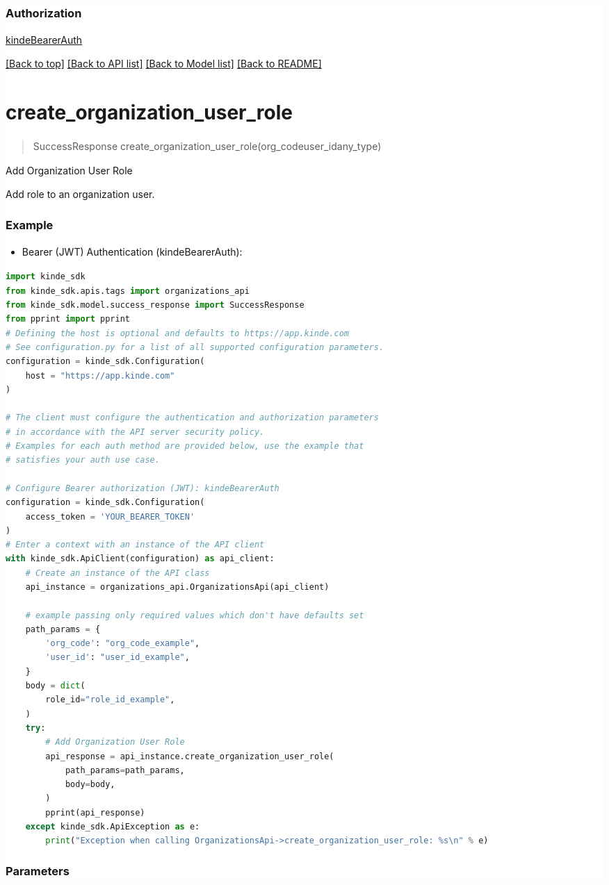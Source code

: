 ### Authorization

[kindeBearerAuth](../../../README.md#kindeBearerAuth)

[[Back to top]](#__pageTop) [[Back to API list]](../../../README.md#documentation-for-api-endpoints) [[Back to Model list]](../../../README.md#documentation-for-models) [[Back to README]](../../../README.md)

# **create_organization_user_role**
<a name="create_organization_user_role"></a>
> SuccessResponse create_organization_user_role(org_codeuser_idany_type)

Add Organization User Role

Add role to an organization user.

### Example

* Bearer (JWT) Authentication (kindeBearerAuth):
```python
import kinde_sdk
from kinde_sdk.apis.tags import organizations_api
from kinde_sdk.model.success_response import SuccessResponse
from pprint import pprint
# Defining the host is optional and defaults to https://app.kinde.com
# See configuration.py for a list of all supported configuration parameters.
configuration = kinde_sdk.Configuration(
    host = "https://app.kinde.com"
)

# The client must configure the authentication and authorization parameters
# in accordance with the API server security policy.
# Examples for each auth method are provided below, use the example that
# satisfies your auth use case.

# Configure Bearer authorization (JWT): kindeBearerAuth
configuration = kinde_sdk.Configuration(
    access_token = 'YOUR_BEARER_TOKEN'
)
# Enter a context with an instance of the API client
with kinde_sdk.ApiClient(configuration) as api_client:
    # Create an instance of the API class
    api_instance = organizations_api.OrganizationsApi(api_client)

    # example passing only required values which don't have defaults set
    path_params = {
        'org_code': "org_code_example",
        'user_id': "user_id_example",
    }
    body = dict(
        role_id="role_id_example",
    )
    try:
        # Add Organization User Role
        api_response = api_instance.create_organization_user_role(
            path_params=path_params,
            body=body,
        )
        pprint(api_response)
    except kinde_sdk.ApiException as e:
        print("Exception when calling OrganizationsApi->create_organization_user_role: %s\n" % e)
```
### Parameters
